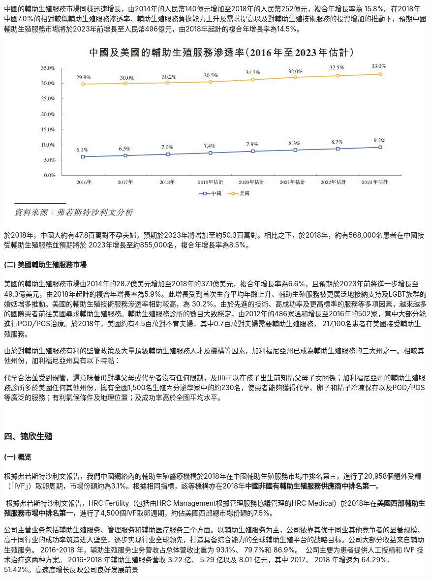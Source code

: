 ​	中國的輔助生殖服務市場同樣迅速增長，由2014年的人民幣140億元增加至2018年的人民幣252億元，複合年增長率為 15.8%。在2018年中國7.0%的相對較低輔助生殖服務滲透率、輔助生殖服務負擔能力上升及需求提高以及對輔助生殖技術服務的投資增加的推動下，預期中國輔助生殖服務市場將於2023年前增長至人民幣496億元，由2018年起計的複合年增長率為14.5%。 

![1575099097870](辅助生殖(20191129).assets/1575099097870.png)

​	於2018年，中國大約有47.8百萬對不孕夫婦，預期於2023年將增加至約50.3百萬對。相比之下，於2018年，約有568,000名患者在中國接受輔助生殖服務並預期將於 2023年增長至約855,000名，複合年增長率為8.5%。 



#### (二) 美國輔助生殖服務市場 

​	美國的輔助生殖服務市場由2014年的28.7億美元增加至2018年的37.1億美元，複合年增長率為6.6%，且預期於2023年前將進一步增長至49.3億美元，由2018年起計的複合年增長率為5.9%。此增長受到首次生育平均年齡上升、輔助生殖服務被更廣泛地接納支持及LGBT族群的婚姻增多推動。美國的輔助生殖技術服務滲透率相對較高，為 30.2%。由於先進的技術、高成功率及更高標準的服務等多項因素，越來越多的國際患者前往美國尋求輔助生殖服務。輔助生殖服務診所的數目大致穩定，由2012年的486家溫和增長至2016年的502家，當中大部分能進行PGD╱PGS治療。於2018年，美國約有4.5百萬對不育夫婦，其中0.7百萬對夫婦需要輔助生殖服務， 217,100名患者在美國接受輔助生殖服務。 

​	由於對輔助生殖服務有利的監管政策及大量頂級輔助生殖服務人才及機構等因素，加利福尼亞州已成為輔助生殖服務的三大州之一。相較其他州份，加利福尼亞州具有以下特點： 

​	代孕合法並受到規管，這意味著(i)對準父母或代孕者沒有任何限制，及(ii)可以在孩子出生前知情父母子女關係；
​	加利福尼亞州的輔助生殖服務診所多於美國任何其他州份，擁有全國1,500名生殖內分泌學家中的約230名，使患者能夠獲得代孕、卵子和精子冷凍保存以及PGD╱PGS等廣泛的服務；
​	有利氣候條件及地理位置；及成功率高於全國平均水平。 

​	



### 四、锦欣生殖

#### (一) 概览

​		根據弗若斯特沙利文報告，我們中國網絡內的輔助生殖醫療機構於2018年在中國輔助生殖服務市場中排名第三，進行了20,958個體外受精（「IVF」）取卵周期，市場份額約為3.1%。根據相同指標，該等機構亦在2018年**中國非國有輔助生殖服務供應商中排名第一**。

​		根據弗若斯特沙利文報告，HRC Fertility（包括由HRC Management根據管理服務協議管理的HRC Medical）於2018年在**美國西部輔助生殖服務市場中排名第一**，進行了4,500個IVF取卵週期，約佔美國西部總市場份額的7.5%。 

​	公司主营业务包括辅助生殖服务、管理服务和辅助医疗服务三个方面。以辅助生殖服务为主，公司依靠其优于同业其他竞争者的显著规模、高于同行业的成功率筑造进入壁垒，逐步实现行业全球领先，打造具备综合能力的全球辅助生殖平台的战略目标。公司大部分收益来自辅助生殖服务。 2016-2018 年，辅助生殖服务业务营收占总体营收比重为 93.1%、 79.7%和 86.9%。
​	公司主要为患者提供人工授精和 IVF 技术治疗这两种方案。 2016-2018 年辅助生殖服务营收 3.22 亿、 5.29 亿以及 8.01 亿元，其中 2017、 2018 年增速为 64.29%、 51.42%。高速度增长反映公司良好发展前景 
